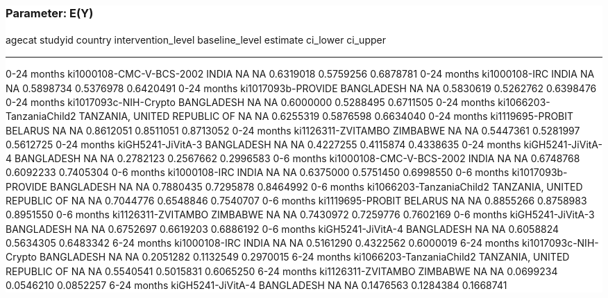 
### Parameter: E(Y)


agecat        studyid                    country                        intervention_level   baseline_level     estimate    ci_lower    ci_upper
------------  -------------------------  -----------------------------  -------------------  ---------------  ----------  ----------  ----------
0-24 months   ki1000108-CMC-V-BCS-2002   INDIA                          NA                   NA                0.6319018   0.5759256   0.6878781
0-24 months   ki1000108-IRC              INDIA                          NA                   NA                0.5898734   0.5376978   0.6420491
0-24 months   ki1017093b-PROVIDE         BANGLADESH                     NA                   NA                0.5830619   0.5262762   0.6398476
0-24 months   ki1017093c-NIH-Crypto      BANGLADESH                     NA                   NA                0.6000000   0.5288495   0.6711505
0-24 months   ki1066203-TanzaniaChild2   TANZANIA, UNITED REPUBLIC OF   NA                   NA                0.6255319   0.5876598   0.6634040
0-24 months   ki1119695-PROBIT           BELARUS                        NA                   NA                0.8612051   0.8511051   0.8713052
0-24 months   ki1126311-ZVITAMBO         ZIMBABWE                       NA                   NA                0.5447361   0.5281997   0.5612725
0-24 months   kiGH5241-JiVitA-3          BANGLADESH                     NA                   NA                0.4227255   0.4115874   0.4338635
0-24 months   kiGH5241-JiVitA-4          BANGLADESH                     NA                   NA                0.2782123   0.2567662   0.2996583
0-6 months    ki1000108-CMC-V-BCS-2002   INDIA                          NA                   NA                0.6748768   0.6092233   0.7405304
0-6 months    ki1000108-IRC              INDIA                          NA                   NA                0.6375000   0.5751450   0.6998550
0-6 months    ki1017093b-PROVIDE         BANGLADESH                     NA                   NA                0.7880435   0.7295878   0.8464992
0-6 months    ki1066203-TanzaniaChild2   TANZANIA, UNITED REPUBLIC OF   NA                   NA                0.7044776   0.6548846   0.7540707
0-6 months    ki1119695-PROBIT           BELARUS                        NA                   NA                0.8855266   0.8758983   0.8951550
0-6 months    ki1126311-ZVITAMBO         ZIMBABWE                       NA                   NA                0.7430972   0.7259776   0.7602169
0-6 months    kiGH5241-JiVitA-3          BANGLADESH                     NA                   NA                0.6752697   0.6619203   0.6886192
0-6 months    kiGH5241-JiVitA-4          BANGLADESH                     NA                   NA                0.6058824   0.5634305   0.6483342
6-24 months   ki1000108-IRC              INDIA                          NA                   NA                0.5161290   0.4322562   0.6000019
6-24 months   ki1017093c-NIH-Crypto      BANGLADESH                     NA                   NA                0.2051282   0.1132549   0.2970015
6-24 months   ki1066203-TanzaniaChild2   TANZANIA, UNITED REPUBLIC OF   NA                   NA                0.5540541   0.5015831   0.6065250
6-24 months   ki1126311-ZVITAMBO         ZIMBABWE                       NA                   NA                0.0699234   0.0546210   0.0852257
6-24 months   kiGH5241-JiVitA-4          BANGLADESH                     NA                   NA                0.1476563   0.1284384   0.1668741
